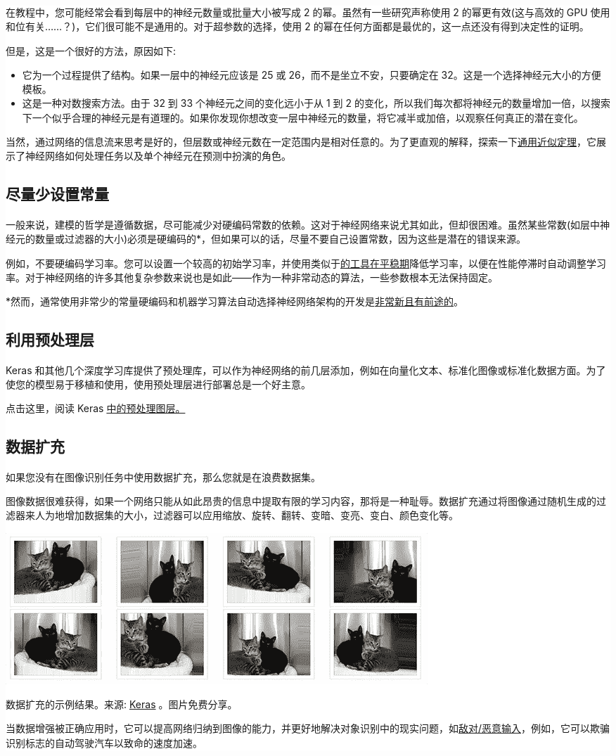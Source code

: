 在教程中，您可能经常会看到每层中的神经元数量或批量大小被写成 2 的幂。虽然有一些研究声称使用 2 的幂更有效(这与高效的 GPU 使用和位有关……？)，它们很可能不是通用的。对于超参数的选择，使用 2 的幂在任何方面都是最优的，这一点还没有得到决定性的证明。

但是，这是一个很好的方法，原因如下:

*   它为一个过程提供了结构。如果一层中的神经元应该是 25 或 26，而不是坐立不安，只要确定在 32。这是一个选择神经元大小的方便模板。
*   这是一种对数搜索方法。由于 32 到 33 个神经元之间的变化远小于从 1 到 2 的变化，所以我们每次都将神经元的数量增加一倍，以搜索下一个似乎合理的神经元是有道理的。如果你发现你想改变一层中神经元的数量，将它减半或加倍，以观察任何真正的潜在变化。

当然，通过网络的信息流来思考是好的，但层数或神经元数在一定范围内是相对任意的。为了更直观的解释，探索一下[通用近似定理](https://medium.com/analytics-vidhya/you-dont-understand-neural-networks-until-you-understand-the-universal-approximation-theorem-85b3e7677126?source=your_stories_page---------------------------)，它展示了神经网络如何处理任务以及单个神经元在预测中扮演的角色。

## 尽量少设置常量

一般来说，建模的哲学是遵循数据，尽可能减少对硬编码常数的依赖。这对于神经网络来说尤其如此，但却很困难。虽然某些常数(如层中神经元的数量或过滤器的大小)必须是硬编码的*，但如果可以的话，尽量不要自己设置常数，因为这些是潜在的错误来源。

例如，不要硬编码学习率。您可以设置一个较高的初始学习率，并使用类似于[的工具在平稳期](/a-short-practical-guide-to-callbacks-in-neural-network-training-3a4d69568aef?source=your_stories_page---------------------------)降低学习率，以便在性能停滞时自动调整学习率。对于神经网络的许多其他复杂参数来说也是如此——作为一种非常动态的算法，一些参数根本无法保持固定。

*然而，通常使用非常少的常量硬编码和机器学习算法自动选择神经网络架构的开发是[非常新且有前途的](/if-youre-hyped-about-gpt-3-writing-code-you-haven-t-heard-of-nas-19c8c30fcc8a?source=your_stories_page---------------------------)。

## 利用预处理层

Keras 和其他几个深度学习库提供了预处理库，可以作为神经网络的前几层添加，例如在向量化文本、标准化图像或标准化数据方面。为了使您的模型易于移植和使用，使用预处理层进行部署总是一个好主意。

点击这里，阅读 Keras [中的预处理图层。](https://keras.io/guides/preprocessing_layers/)

## 数据扩充

如果您没有在图像识别任务中使用数据扩充，那么您就是在浪费数据集。

图像数据很难获得，如果一个网络只能从如此昂贵的信息中提取有限的学习内容，那将是一种耻辱。数据扩充通过将图像通过随机生成的过滤器来人为地增加数据集的大小，过滤器可以应用缩放、旋转、翻转、变暗、变亮、变白、颜色变化等。

![](img/bab43d07777882f6f3be4ae60dfd9082.png)

数据扩充的示例结果。来源: [Keras](https://blog.keras.io/building-powerful-image-classification-models-using-very-little-data.html) 。图片免费分享。

当数据增强被正确应用时，它可以提高网络归纳到图像的能力，并更好地解决对象识别中的现实问题，如[敌对/恶意输入](https://medium.com/swlh/machine-learning-algorithms-are-much-more-fragile-than-you-think-25fdb3939fee?source=your_stories_page---------------------------)，例如，它可以欺骗识别标志的自动驾驶汽车以致命的速度加速。
